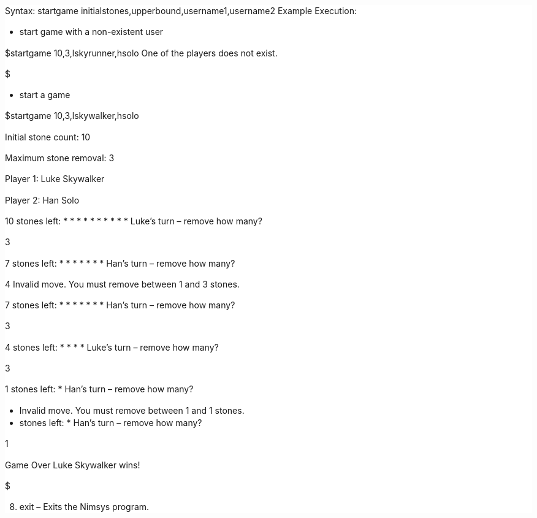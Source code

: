 Syntax: startgame initialstones,upperbound,username1,username2 Example Execution:

<ul>

 <li>start game with a non-existent user</li>

</ul>

$startgame 10,3,lskyrunner,hsolo One of the players does not exist.

$

<ul>

 <li>start a game</li>

</ul>

$startgame 10,3,lskywalker,hsolo

Initial stone count: 10

Maximum stone removal: 3

Player 1: Luke Skywalker

Player 2: Han Solo

10 stones left: * * * * * * * * * * Luke’s turn – remove how many?

3

7 stones left: * * * * * * * Han’s turn – remove how many?

4 Invalid move. You must remove between 1 and 3 stones.

7 stones left: * * * * * * * Han’s turn – remove how many?

3

4 stones left: * * * * Luke’s turn – remove how many?

3

1 stones left: * Han’s turn – remove how many?

<ul>

 <li>Invalid move. You must remove between 1 and 1 stones.</li>

 <li>stones left: * Han’s turn – remove how many?</li>

</ul>

1

Game Over Luke Skywalker wins!

$

<ol start="8">

 <li>exit – Exits the Nimsys program.</li>

</ol>
